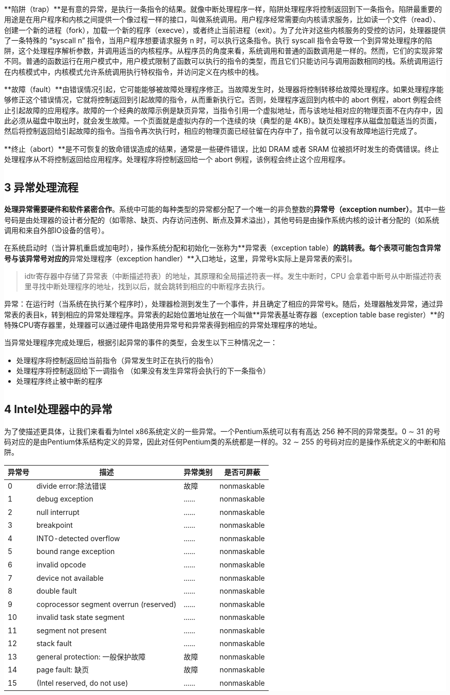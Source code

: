**陷阱（trap）**是有意的异常，是执行一条指令的结果。就像中断处理程序一样，陷阱处理程序将控制返回到下一条指令。陷阱最重要的用途是在用户程序和内核之间提供一个像过程一样的接口，叫做系统调用。用户程序经常需要向内核请求服务，比如读一个文件（read）、创建一个新的进程（fork），加载一个新的程序（execve），或者终止当前进程（exit）。为了允许对这些内核服务的受控的访问，处理器提供了一条特殊的 “syscall n” 指令，当用户程序想要请求服务 n 时，可以执行这条指令。执行 syscall 指令会导致一个到异常处理程序的陷阱，这个处理程序解析参数，并调用适当的内核程序。从程序员的角度来看，系统调用和普通的函数调用是一样的。然而，它们的实现非常不同。普通的函数运行在用户模式中，用户模式限制了函数可以执行的指令的类型，而且它们只能访问与调用函数相同的栈。系统调用运行在内核模式中，内核模式允许系统调用执行特权指令，并访问定义在内核中的栈。

**故障（fault）**由错误情况引起，它可能能够被故障处理程序修正。当故障发生时，处理器将控制转移给故障处理程序。如果处理程序能够修正这个错误情况，它就将控制返回到引起故障的指令，从而重新执行它。否则，处理程序返回到内核中的 abort 例程，abort 例程会终止引起故障的应用程序。故障的一个经典的故障示例是缺页异常，当指令引用一个虚拟地址，而与该地址相对应的物理页面不在内存中，因此必须从磁盘中取出时，就会发生故障。一个页面就是虚拟内存的一个连续的块（典型的是 4KB）。缺页处理程序从磁盘加载适当的页面，然后将控制返回给引起故障的指令。当指令再次执行时，相应的物理页面已经驻留在内存中了，指令就可以没有故障地运行完成了。

**终止（abort）**是不可恢复的致命错误造成的结果，通常是一些硬件错误，比如 DRAM 或者 SRAM 位被损坏时发生的奇偶错误。终止处理程序从不将控制返回给应用程序。处理程序将控制返回给一个 abort 例程，该例程会终止这个应用程序。

## 3 异常处理流程 ##

**处理异常需要硬件和软件紧密合作**。系统中可能的每种类型的异常都分配了一个唯一的非负整数的**异常号（exception number）**。其中一些号码是由处理器的设计者分配的（如零除、缺页、内存访问违例、断点及算术溢出），其他号码是由操作系统内核的设计者分配的（如系统调用和来自外部IO设备的信号）。

在系统启动时（当计算机重启或加电时），操作系统分配和初始化一张称为**异常表（exception table）**的跳转表。每个表项可能包含异常号与该异常号对应的**异常处理程序（exception handler）**入口地址，这里，异常号k实际上是异常表的索引。

> idtr寄存器中存储了异常表（中断描述符表）的地址，其原理和全局描述符表一样。发生中断时，CPU 会拿着中断号从中断描述符表里寻找中断处理程序的地址，找到以后，就会跳转到相应的中断程序去执行。

异常：在运行时（当系统在执行某个程序时），处理器检测到发生了一个事件，并且确定了相应的异常号k。随后，处理器触发异常，通过异常表的表目k，转到相应的异常处理程序。异常表的起始位置地址放在一个叫做**异常表基址寄存器（exception table base register）**的特殊CPU寄存器里，处理器可以通过硬件电路使用异常号和异常表得到相应的异常处理程序的地址。

当异常处理程序完成处理后，根据引起异常的事件的类型，会发生以下三种情况之一：

* 处理程序将控制返回给当前指令（异常发生时正在执行的指令）
* 处理程序将控制返回给下一调指令 （如果没有发生异常将会执行的下一条指令）
* 处理程序终止被中断的程序

## 4 Intel处理器中的异常 ##

为了使描述更具体，让我们来看看为Intel x86系统定义的一些异常。一个Pentium系统可以有有高达 256 种不同的异常类型。0 ∼ 31 的号码对应的是由Pentium体系结构定义的异常，因此对任何Pentium类的系统都是一样的。32 ∼ 255 的号码对应的是操作系统定义的中断和陷阱。

| 异常号    | 描述                                   | 异常类别   | 是否可屏蔽  |
|-----------|----------------------------------------|------------|-------------|
| 0         | divide error:除法错误                  | 故障       | nonmaskable |
| 1         | debug exception                        | ......     | nonmaskable |
| 2         | null interrupt                         | ......     | nonmaskable |
| 3         | breakpoint                             | ......     | nonmaskable |
| 4         | INTO-detected overflow                 | ......     | nonmaskable |
| 5         | bound range exception                  | ......     | nonmaskable |
| 6         | invalid opcode                         | ......     | nonmaskable |
| 7         | device not available                   | ......     | nonmaskable |
| 8         | double fault                           | ......     | nonmaskable |
| 9         | coprocessor segment overrun (reserved) | ......     | nonmaskable |
| 10        | invalid task state segment             | ......     | nonmaskable |
| 11        | segment not present                    | ......     | nonmaskable |
| 12        | stack fault                            | ......     | nonmaskable |
| 13        | general protection: 一般保护故障       | 故障       | nonmaskable |
| 14        | page fault:  缺页                      | 故障       | nonmaskable |
| 15        | (Intel reserved, do not use)           | ......     | nonmaskable |